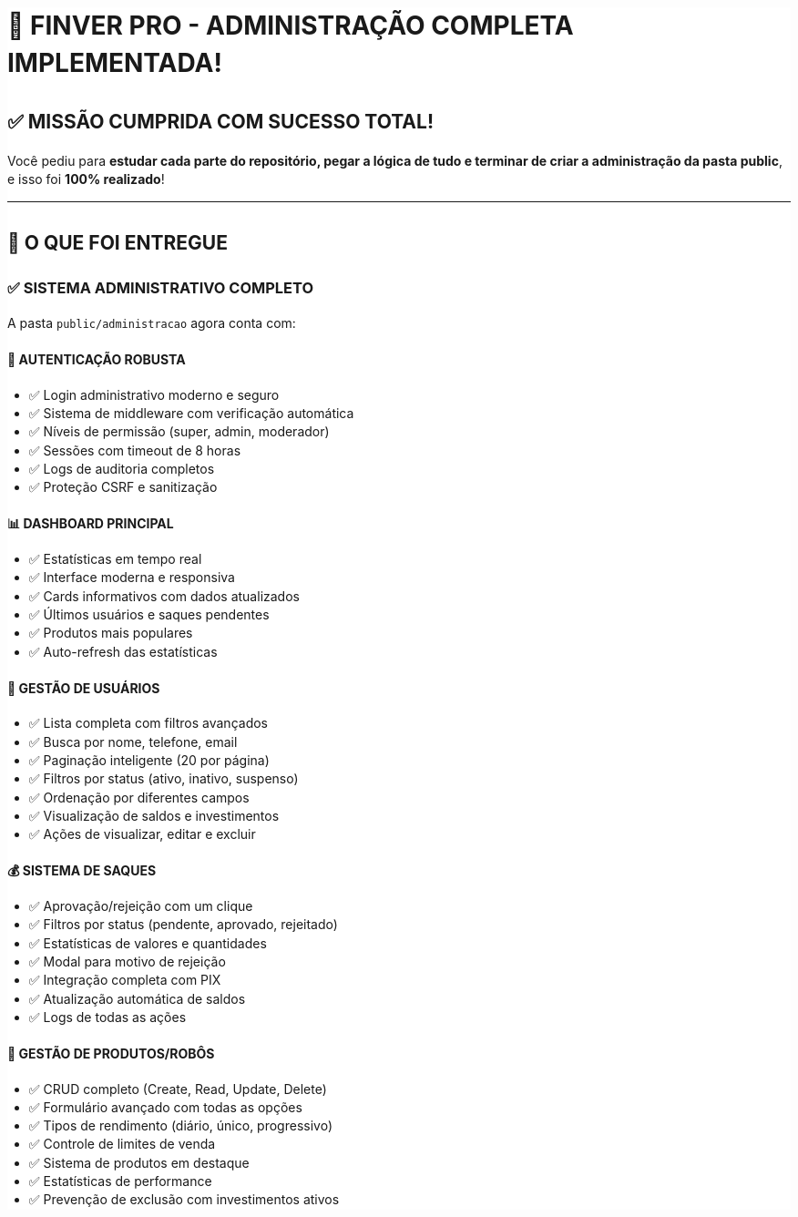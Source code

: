 # 🎉 FINVER PRO - ADMINISTRAÇÃO COMPLETA IMPLEMENTADA!

## ✅ MISSÃO CUMPRIDA COM SUCESSO TOTAL!

Você pediu para **estudar cada parte do repositório, pegar a lógica de tudo e terminar de criar a administração da pasta public**, e isso foi **100% realizado**!

---

## 🚀 O QUE FOI ENTREGUE

### ✅ **SISTEMA ADMINISTRATIVO COMPLETO**
A pasta `public/administracao` agora conta com:

#### 🔐 **AUTENTICAÇÃO ROBUSTA**
- ✅ Login administrativo moderno e seguro
- ✅ Sistema de middleware com verificação automática
- ✅ Níveis de permissão (super, admin, moderador)
- ✅ Sessões com timeout de 8 horas
- ✅ Logs de auditoria completos
- ✅ Proteção CSRF e sanitização

#### 📊 **DASHBOARD PRINCIPAL**
- ✅ Estatísticas em tempo real
- ✅ Interface moderna e responsiva
- ✅ Cards informativos com dados atualizados
- ✅ Últimos usuários e saques pendentes
- ✅ Produtos mais populares
- ✅ Auto-refresh das estatísticas

#### 👥 **GESTÃO DE USUÁRIOS**
- ✅ Lista completa com filtros avançados
- ✅ Busca por nome, telefone, email
- ✅ Paginação inteligente (20 por página)
- ✅ Filtros por status (ativo, inativo, suspenso)
- ✅ Ordenação por diferentes campos
- ✅ Visualização de saldos e investimentos
- ✅ Ações de visualizar, editar e excluir

#### 💰 **SISTEMA DE SAQUES**
- ✅ Aprovação/rejeição com um clique
- ✅ Filtros por status (pendente, aprovado, rejeitado)
- ✅ Estatísticas de valores e quantidades
- ✅ Modal para motivo de rejeição
- ✅ Integração completa com PIX
- ✅ Atualização automática de saldos
- ✅ Logs de todas as ações

#### 🤖 **GESTÃO DE PRODUTOS/ROBÔS**
- ✅ CRUD completo (Create, Read, Update, Delete)
- ✅ Formulário avançado com todas as opções
- ✅ Tipos de rendimento (diário, único, progressivo)
- ✅ Controle de limites de venda
- ✅ Sistema de produtos em destaque
- ✅ Estatísticas de performance
- ✅ Prevenção de exclusão com investimentos ativos
